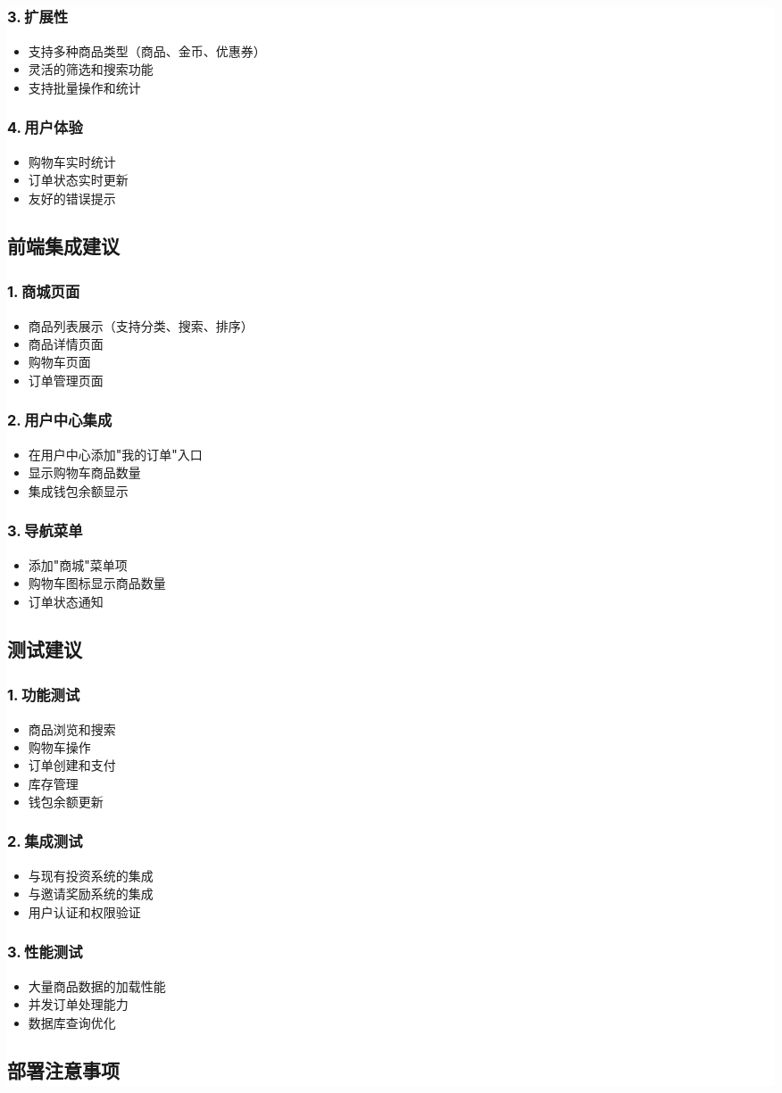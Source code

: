 ### 3. 扩展性
- 支持多种商品类型（商品、金币、优惠券）
- 灵活的筛选和搜索功能
- 支持批量操作和统计

### 4. 用户体验
- 购物车实时统计
- 订单状态实时更新
- 友好的错误提示

## 前端集成建议

### 1. 商城页面
- 商品列表展示（支持分类、搜索、排序）
- 商品详情页面
- 购物车页面
- 订单管理页面

### 2. 用户中心集成
- 在用户中心添加"我的订单"入口
- 显示购物车商品数量
- 集成钱包余额显示

### 3. 导航菜单
- 添加"商城"菜单项
- 购物车图标显示商品数量
- 订单状态通知

## 测试建议

### 1. 功能测试
- 商品浏览和搜索
- 购物车操作
- 订单创建和支付
- 库存管理
- 钱包余额更新

### 2. 集成测试
- 与现有投资系统的集成
- 与邀请奖励系统的集成
- 用户认证和权限验证

### 3. 性能测试
- 大量商品数据的加载性能
- 并发订单处理能力
- 数据库查询优化

## 部署注意事项
